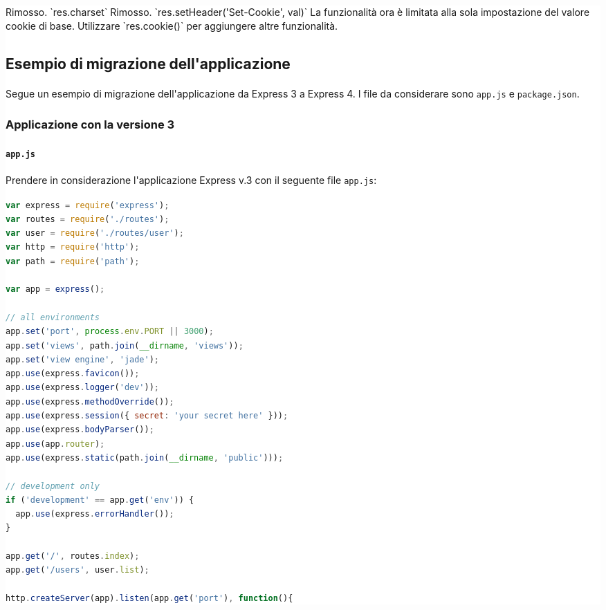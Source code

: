 <td markdown="1">
Rimosso.
</td>
</tr>
<tr>
<td markdown="1">
`res.charset`
</td>
<td markdown="1">
Rimosso.
</td>
</tr>
<tr>
<td markdown="1">
`res.setHeader('Set-Cookie', val)`
</td>
<td markdown="1">
La funzionalità ora è limitata alla sola impostazione del valore cookie di base. Utilizzare
`res.cookie()` per aggiungere altre funzionalità.
</td>
</tr>
</table>

<h2 id="example-migration">Esempio di migrazione dell'applicazione</h2>

Segue un esempio di migrazione dell'applicazione da Express 3 a Express 4.
I file da considerare sono `app.js` e `package.json`.

<h3 id="">
Applicazione con la versione 3
</h3>

<h4 id=""><code>app.js</code></h4>

Prendere in considerazione l'applicazione Express v.3 con il seguente file `app.js`:

```js
var express = require('express');
var routes = require('./routes');
var user = require('./routes/user');
var http = require('http');
var path = require('path');

var app = express();

// all environments
app.set('port', process.env.PORT || 3000);
app.set('views', path.join(__dirname, 'views'));
app.set('view engine', 'jade');
app.use(express.favicon());
app.use(express.logger('dev'));
app.use(express.methodOverride());
app.use(express.session({ secret: 'your secret here' }));
app.use(express.bodyParser());
app.use(app.router);
app.use(express.static(path.join(__dirname, 'public')));

// development only
if ('development' == app.get('env')) {
  app.use(express.errorHandler());
}

app.get('/', routes.index);
app.get('/users', user.list);

http.createServer(app).listen(app.get('port'), function(){
```